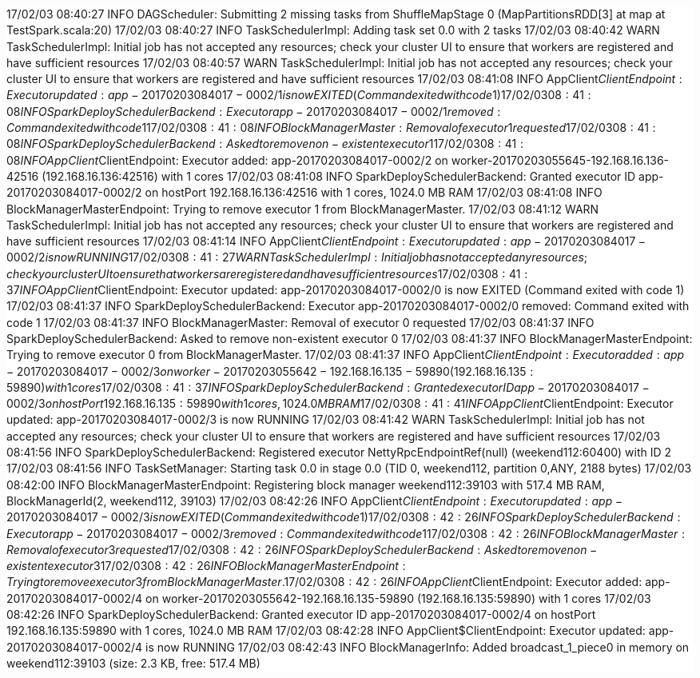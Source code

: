 17/02/03 08:40:27 INFO DAGScheduler: Submitting 2 missing tasks from ShuffleMapStage 0 (MapPartitionsRDD[3] at map at TestSpark.scala:20)
17/02/03 08:40:27 INFO TaskSchedulerImpl: Adding task set 0.0 with 2 tasks
17/02/03 08:40:42 WARN TaskSchedulerImpl: Initial job has not accepted any resources; check your cluster UI to ensure that workers are registered and have sufficient resources
17/02/03 08:40:57 WARN TaskSchedulerImpl: Initial job has not accepted any resources; check your cluster UI to ensure that workers are registered and have sufficient resources
17/02/03 08:41:08 INFO AppClient$ClientEndpoint: Executor updated: app-20170203084017-0002/1 is now EXITED (Command exited with code 1)
17/02/03 08:41:08 INFO SparkDeploySchedulerBackend: Executor app-20170203084017-0002/1 removed: Command exited with code 1
17/02/03 08:41:08 INFO BlockManagerMaster: Removal of executor 1 requested
17/02/03 08:41:08 INFO SparkDeploySchedulerBackend: Asked to remove non-existent executor 1
17/02/03 08:41:08 INFO AppClient$ClientEndpoint: Executor added: app-20170203084017-0002/2 on worker-20170203055645-192.168.16.136-42516 (192.168.16.136:42516) with 1 cores
17/02/03 08:41:08 INFO SparkDeploySchedulerBackend: Granted executor ID app-20170203084017-0002/2 on hostPort 192.168.16.136:42516 with 1 cores, 1024.0 MB RAM
17/02/03 08:41:08 INFO BlockManagerMasterEndpoint: Trying to remove executor 1 from BlockManagerMaster.
17/02/03 08:41:12 WARN TaskSchedulerImpl: Initial job has not accepted any resources; check your cluster UI to ensure that workers are registered and have sufficient resources
17/02/03 08:41:14 INFO AppClient$ClientEndpoint: Executor updated: app-20170203084017-0002/2 is now RUNNING
17/02/03 08:41:27 WARN TaskSchedulerImpl: Initial job has not accepted any resources; check your cluster UI to ensure that workers are registered and have sufficient resources
17/02/03 08:41:37 INFO AppClient$ClientEndpoint: Executor updated: app-20170203084017-0002/0 is now EXITED (Command exited with code 1)
17/02/03 08:41:37 INFO SparkDeploySchedulerBackend: Executor app-20170203084017-0002/0 removed: Command exited with code 1
17/02/03 08:41:37 INFO BlockManagerMaster: Removal of executor 0 requested
17/02/03 08:41:37 INFO SparkDeploySchedulerBackend: Asked to remove non-existent executor 0
17/02/03 08:41:37 INFO BlockManagerMasterEndpoint: Trying to remove executor 0 from BlockManagerMaster.
17/02/03 08:41:37 INFO AppClient$ClientEndpoint: Executor added: app-20170203084017-0002/3 on worker-20170203055642-192.168.16.135-59890 (192.168.16.135:59890) with 1 cores
17/02/03 08:41:37 INFO SparkDeploySchedulerBackend: Granted executor ID app-20170203084017-0002/3 on hostPort 192.168.16.135:59890 with 1 cores, 1024.0 MB RAM
17/02/03 08:41:41 INFO AppClient$ClientEndpoint: Executor updated: app-20170203084017-0002/3 is now RUNNING
17/02/03 08:41:42 WARN TaskSchedulerImpl: Initial job has not accepted any resources; check your cluster UI to ensure that workers are registered and have sufficient resources
17/02/03 08:41:56 INFO SparkDeploySchedulerBackend: Registered executor NettyRpcEndpointRef(null) (weekend112:60400) with ID 2
17/02/03 08:41:56 INFO TaskSetManager: Starting task 0.0 in stage 0.0 (TID 0, weekend112, partition 0,ANY, 2188 bytes)
17/02/03 08:42:00 INFO BlockManagerMasterEndpoint: Registering block manager weekend112:39103 with 517.4 MB RAM, BlockManagerId(2, weekend112, 39103)
17/02/03 08:42:26 INFO AppClient$ClientEndpoint: Executor updated: app-20170203084017-0002/3 is now EXITED (Command exited with code 1)
17/02/03 08:42:26 INFO SparkDeploySchedulerBackend: Executor app-20170203084017-0002/3 removed: Command exited with code 1
17/02/03 08:42:26 INFO BlockManagerMaster: Removal of executor 3 requested
17/02/03 08:42:26 INFO SparkDeploySchedulerBackend: Asked to remove non-existent executor 3
17/02/03 08:42:26 INFO BlockManagerMasterEndpoint: Trying to remove executor 3 from BlockManagerMaster.
17/02/03 08:42:26 INFO AppClient$ClientEndpoint: Executor added: app-20170203084017-0002/4 on worker-20170203055642-192.168.16.135-59890 (192.168.16.135:59890) with 1 cores
17/02/03 08:42:26 INFO SparkDeploySchedulerBackend: Granted executor ID app-20170203084017-0002/4 on hostPort 192.168.16.135:59890 with 1 cores, 1024.0 MB RAM
17/02/03 08:42:28 INFO AppClient$ClientEndpoint: Executor updated: app-20170203084017-0002/4 is now RUNNING
17/02/03 08:42:43 INFO BlockManagerInfo: Added broadcast_1_piece0 in memory on weekend112:39103 (size: 2.3 KB, free: 517.4 MB)